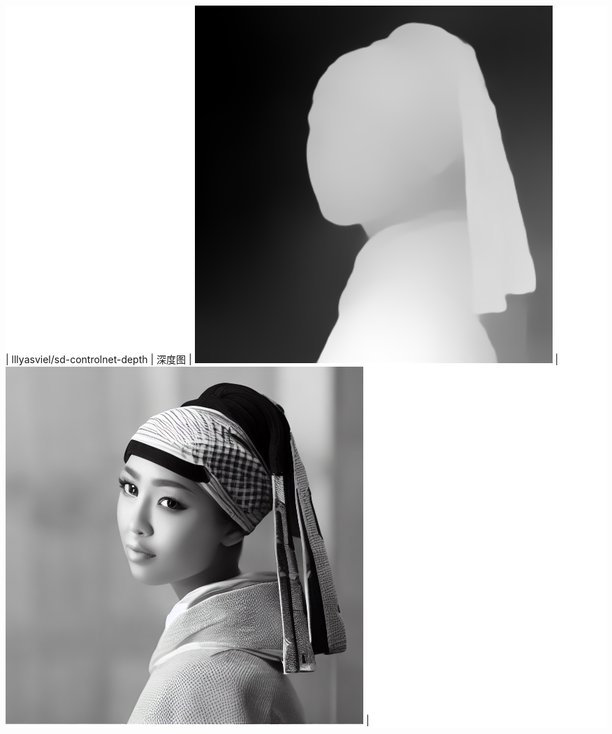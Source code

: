 | lllyasviel/sd-controlnet-depth    | 深度图           | ![图片描述](3.assets/uid812252-20230613-1686649524267.png) | ![图片描述](3.assets/uid812252-20230613-1686649528907.png) |